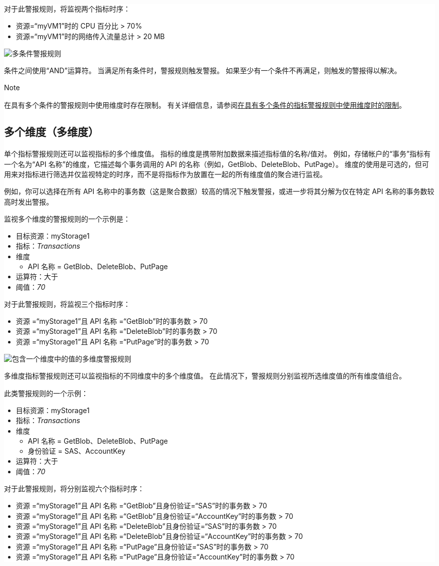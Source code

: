 对于此警报规则，将监视两个指标时序：

- 资源=“myVM1”时的 CPU 百分比 > 70%
- 资源=“myVM1”时的网络传入流量总计 > 20 MB

![多条件警报规则](media/alerts-metric-multiple-time-series-single-rule/multi-condition-alert-rule.png)
 
条件之间使用“AND”运算符。 当满足所有条件时，警报规则触发警报。 如果至少有一个条件不再满足，则触发的警报得以解决。 

> [!NOTE]
> 在具有多个条件的警报规则中使用维度时存在限制。 有关详细信息，请参阅[在具有多个条件的指标警报规则中使用维度时的限制](alerts-troubleshoot-metric.md#restrictions-when-using-dimensions-in-a-metric-alert-rule-with-multiple-conditions)。


## <a name="multiple-dimensions-multi-dimension"></a>多个维度（多维度）

单个指标警报规则还可以监视指标的多个维度值。 指标的维度是携带附加数据来描述指标值的名称/值对。 例如，存储帐户的“事务”指标有一个名为“API 名称”的维度，它描述每个事务调用的 API 的名称（例如，GetBlob、DeleteBlob、PutPage）。 维度的使用是可选的，但可用来对指标进行筛选并仅监视特定的时序，而不是将指标作为放置在一起的所有维度值的聚合进行监视。 

例如，你可以选择在所有 API 名称中的事务数（这是聚合数据）较高的情况下触发警报，或进一步将其分解为仅在特定 API 名称的事务数较高时发出警报。 

监视多个维度的警报规则的一个示例是：

- 目标资源：myStorage1
- 指标：*Transactions*
- 维度
  * API 名称 = GetBlob、DeleteBlob、PutPage
- 运算符：大于
- 阈值：*70*

对于此警报规则，将监视三个指标时序：

- 资源 =“myStorage1”且 API 名称 =“GetBlob”时的事务数 > 70 
- 资源 =“myStorage1”且 API 名称 =“DeleteBlob”时的事务数 > 70 
- 资源 =“myStorage1”且 API 名称 =“PutPage”时的事务数 > 70 

![包含一个维度中的值的多维度警报规则](media/alerts-metric-multiple-time-series-single-rule/multi-dimension-1.png)

多维度指标警报规则还可以监视指标的不同维度中的多个维度值。 在此情况下，警报规则分别监视所选维度值的所有维度值组合。

此类警报规则的一个示例：

- 目标资源：myStorage1
- 指标：*Transactions*
- 维度
  * API 名称 = GetBlob、DeleteBlob、PutPage
  * 身份验证 = SAS、AccountKey
- 运算符：大于
- 阈值：*70*

对于此警报规则，将分别监视六个指标时序：

- 资源 =“myStorage1”且 API 名称 =“GetBlob”且身份验证=“SAS”时的事务数 > 70  
- 资源 =“myStorage1”且 API 名称 =“GetBlob”且身份验证=“AccountKey”时的事务数 > 70  
- 资源 =“myStorage1”且 API 名称 =“DeleteBlob”且身份验证=“SAS”时的事务数 > 70  
- 资源 =“myStorage1”且 API 名称 =“DeleteBlob”且身份验证=“AccountKey”时的事务数 > 70  
- 资源 =“myStorage1”且 API 名称 =“PutPage”且身份验证=“SAS”时的事务数 > 70  
- 资源 =“myStorage1”且 API 名称 =“PutPage”且身份验证=“AccountKey”时的事务数 > 70  
